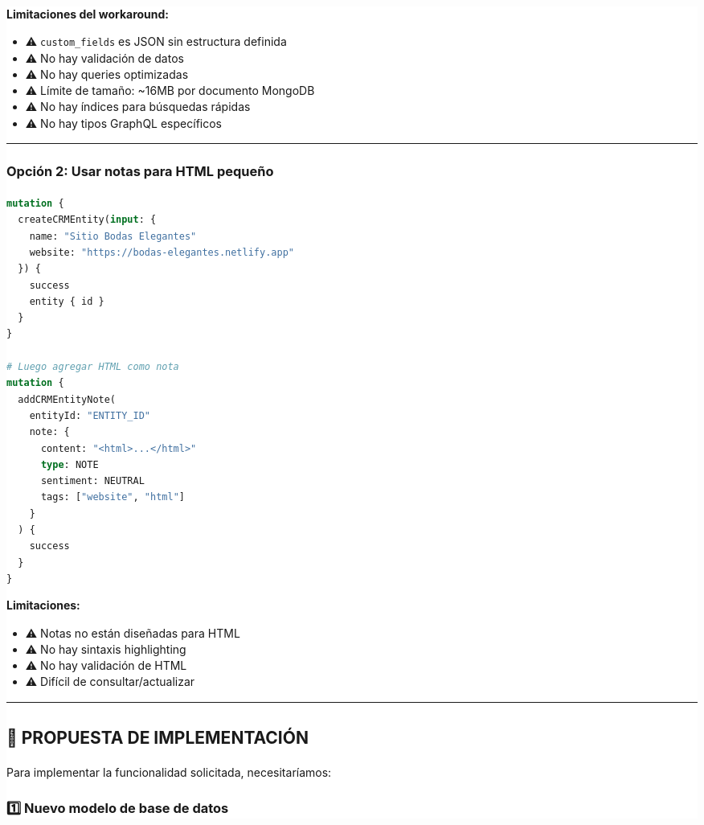 **Limitaciones del workaround:**
- ⚠️ `custom_fields` es JSON sin estructura definida
- ⚠️ No hay validación de datos
- ⚠️ No hay queries optimizadas
- ⚠️ Límite de tamaño: ~16MB por documento MongoDB
- ⚠️ No hay índices para búsquedas rápidas
- ⚠️ No hay tipos GraphQL específicos

---

### Opción 2: Usar notas para HTML pequeño

```graphql
mutation {
  createCRMEntity(input: {
    name: "Sitio Bodas Elegantes"
    website: "https://bodas-elegantes.netlify.app"
  }) {
    success
    entity { id }
  }
}

# Luego agregar HTML como nota
mutation {
  addCRMEntityNote(
    entityId: "ENTITY_ID"
    note: {
      content: "<html>...</html>"
      type: NOTE
      sentiment: NEUTRAL
      tags: ["website", "html"]
    }
  ) {
    success
  }
}
```

**Limitaciones:**
- ⚠️ Notas no están diseñadas para HTML
- ⚠️ No hay sintaxis highlighting
- ⚠️ No hay validación de HTML
- ⚠️ Difícil de consultar/actualizar

---

## 🚀 PROPUESTA DE IMPLEMENTACIÓN

Para implementar la funcionalidad solicitada, necesitaríamos:

### 1️⃣ **Nuevo modelo de base de datos**
